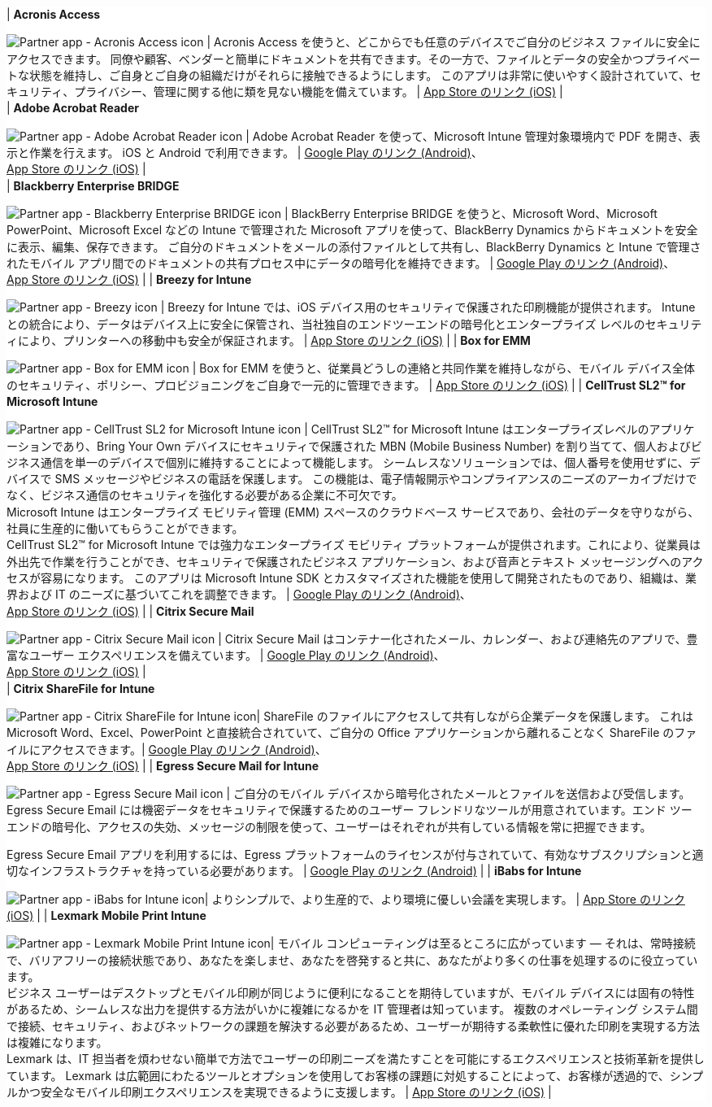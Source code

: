 | **Acronis Access**<p><img alt="Partner app - Acronis Access icon" src="./media/apps-supported-intune-apps/icon-p-acronis-access.png" width="100"> | Acronis Access を使うと、どこからでも任意のデバイスでご自分のビジネス ファイルに安全にアクセスできます。 同僚や顧客、ベンダーと簡単にドキュメントを共有できます。その一方で、ファイルとデータの安全かつプライベートな状態を維持し、ご自身とご自身の組織だけがそれらに接触できるようにします。 このアプリは非常に使いやすく設計されていて、セキュリティ、プライバシー、管理に関する他に類を見ない機能を備えています。 | [App Store のリンク (iOS)](https://itunes.apple.com/us/app/acronis-access/id429704844?mt=8) |                       
| **Adobe Acrobat Reader**<p><img alt="Partner app - Adobe Acrobat Reader icon" src="./media/apps-supported-intune-apps/icon-p-adobe-acrobat-reader.png" width="100"> | Adobe Acrobat Reader を使って、Microsoft Intune 管理対象環境内で PDF を開き、表示と作業を行えます。 iOS と Android で利用できます。 | [Google Play のリンク (Android)](https://play.google.com/store/apps/details?id=com.adobe.reader)、<br>[App Store のリンク (iOS)](https://apps.apple.com/app/adobe-acrobat-reader-for-pdf/id469337564) |                      
| **Blackberry Enterprise BRIDGE**<p><img alt="Partner app - Blackberry Enterprise BRIDGE icon" src="./media/apps-supported-intune-apps/icon-p-blackberry-enterprise-bridge.png" width="100"> | BlackBerry Enterprise BRIDGE を使うと、Microsoft Word、Microsoft PowerPoint、Microsoft Excel などの Intune で管理された Microsoft アプリを使って、BlackBerry Dynamics からドキュメントを安全に表示、編集、保存できます。 ご自分のドキュメントをメールの添付ファイルとして共有し、BlackBerry Dynamics と Intune で管理されたモバイル アプリ間でのドキュメントの共有プロセス中にデータの暗号化を維持できます。 | [Google Play のリンク (Android)](https://play.google.com/store/apps/details?id=com.blackberry.intune.bridge)、<br>[App Store のリンク (iOS)](https://itunes.apple.com/us/app/blackberry-enterprise-bridge/id1305494864?mt=8) |
| **Breezy for Intune**<p><img alt="Partner app - Breezy icon" src="./media/apps-supported-intune-apps/icon-p-breezy.png" width="100"> | Breezy for Intune では、iOS デバイス用のセキュリティで保護された印刷機能が提供されます。 Intune との統合により、データはデバイス上に安全に保管され、当社独自のエンドツーエンドの暗号化とエンタープライズ レベルのセキュリティにより、プリンターへの移動中も安全が保証されます。 | [App Store のリンク (iOS)](https://apps.apple.com/us/app/breezy-for-intune/id1447680750?mt=8) |
| **Box for EMM**<p><img alt="Partner app - Box for EMM icon" src="./media/apps-supported-intune-apps/icon-p-box-for-emm.png" width="100"> | Box for EMM を使うと、従業員どうしの連絡と共同作業を維持しながら、モバイル デバイス全体のセキュリティ、ポリシー、プロビジョニングをご自身で一元的に管理できます。 | [App Store のリンク (iOS)](https://itunes.apple.com/us/app/box-for-emm/id882085676?mt=8) |
| **CellTrust SL2™ for Microsoft Intune**<p><img alt="Partner app - CellTrust SL2 for Microsoft Intune icon" src="./media/apps-supported-intune-apps/icon-p-celltrust-sl2.png" width="100"> | CellTrust SL2™ for Microsoft Intune はエンタープライズレベルのアプリケーションであり、Bring Your Own デバイスにセキュリティで保護された MBN (Mobile Business Number) を割り当てて、個人およびビジネス通信を単一のデバイスで個別に維持することによって機能します。 シームレスなソリューションでは、個人番号を使用せずに、デバイスで SMS メッセージやビジネスの電話を保護します。 この機能は、電子情報開示やコンプライアンスのニーズのアーカイブだけでなく、ビジネス通信のセキュリティを強化する必要がある企業に不可欠です。 <br> Microsoft Intune はエンタープライズ モビリティ管理 (EMM) スペースのクラウドベース サービスであり、会社のデータを守りながら、社員に生産的に働いてもらうことができます。 <br> CellTrust SL2™ for Microsoft Intune では強力なエンタープライズ モビリティ プラットフォームが提供されます。これにより、従業員は外出先で作業を行うことができ、セキュリティで保護されたビジネス アプリケーション、および音声とテキスト メッセージングへのアクセスが容易になります。 このアプリは Microsoft Intune SDK とカスタマイズされた機能を使用して開発されたものであり、組織は、業界および IT のニーズに基づいてこれを調整できます。 | [Google Play のリンク (Android)](https://play.google.com/store/apps/details?id=com.celltrust.sl2_intune)、<br>[App Store のリンク (iOS)](https://itunes.apple.com/us/app/celltrust-sl2-for-intune/id1442087513?mt=8) |
| **Citrix Secure Mail**<p><img alt="Partner app - Citrix Secure Mail icon" src="./media/apps-supported-intune-apps/icon-p-citrix-secure-mail.png" width="100"> | Citrix Secure Mail はコンテナー化されたメール、カレンダー、および連絡先のアプリで、豊富なユーザー エクスペリエンスを備えています。 | [Google Play のリンク (Android)](https://play.google.com/store/apps/details?id=com.citrix.mail.droid)、<br>[App Store のリンク (iOS)](https://itunes.apple.com/us/app/citrix-secure-mail/id1155203964?mt=8) |               
| **Citrix ShareFile for Intune**<p><img alt="Partner app - Citrix ShareFile for Intune icon" src="./media/apps-supported-intune-apps/icon-p-citrix-sharefile.png" width="100">| ShareFile のファイルにアクセスして共有しながら企業データを保護します。 これは Microsoft Word、Excel、PowerPoint と直接統合されていて、ご自分の Office アプリケーションから離れることなく ShareFile のファイルにアクセスできます。| [Google Play のリンク (Android)](https://play.google.com/store/apps/details?id=com.citrix.sharefile.intune)、<br>[App Store のリンク (iOS)](https://itunes.apple.com/us/app/citrix-sharefile-for-intune/id1056495502?mt=8) | 
| **Egress Secure Mail for Intune**<p><img alt="Partner app - Egress Secure Mail icon" src="./media/apps-supported-intune-apps/icon-p-egress-secure-mail-icon.png" width="100"> | ご自分のモバイル デバイスから暗号化されたメールとファイルを送信および受信します。 Egress Secure Email には機密データをセキュリティで保護するためのユーザー フレンドリなツールが用意されています。エンド ツー エンドの暗号化、アクセスの失効、メッセージの制限を使って、ユーザーはそれぞれが共有している情報を常に把握できます。<p>Egress Secure Email アプリを利用するには、Egress プラットフォームのライセンスが付与されていて、有効なサブスクリプションと適切なインフラストラクチャを持っている必要があります。 | [Google Play のリンク (Android)](https://play.google.com/store/apps/details?id=com.egress.switchdroid.intune) | 
| **iBabs for Intune**<p><img alt="Partner app - iBabs for Intune icon" src="./media/apps-supported-intune-apps/icon-p-ibabs.png" width="100">| よりシンプルで、より生産的で、より環境に優しい会議を実現します。 | [App Store のリンク (iOS)](https://itunes.apple.com/us/app/ibabs-for-intune/id1130847428?mt=8) |
| **Lexmark Mobile Print Intune**<p><img alt="Partner app - Lexmark Mobile Print Intune icon" src="./media/apps-supported-intune-apps/icon-p-lexmark-mobile-print.png" width="100">| モバイル コンピューティングは至るところに広がっています — それは、常時接続で、バリアフリーの接続状態であり、あなたを楽しませ、あなたを啓発すると共に、あなたがより多くの仕事を処理するのに役立っています。 <br> ビジネス ユーザーはデスクトップとモバイル印刷が同じように便利になることを期待していますが、モバイル デバイスには固有の特性があるため、シームレスな出力を提供する方法がいかに複雑になるかを IT 管理者は知っています。 複数のオペレーティング システム間で接続、セキュリティ、およびネットワークの課題を解決する必要があるため、ユーザーが期待する柔軟性に優れた印刷を実現する方法は複雑になります。 <br> Lexmark は、IT 担当者を煩わせない簡単で方法でユーザーの印刷ニーズを満たすことを可能にするエクスペリエンスと技術革新を提供しています。 Lexmark は広範囲にわたるツールとオプションを使用してお客様の課題に対処することによって、お客様が透過的で、シンプルかつ安全なモバイル印刷エクスペリエンスを実現できるように支援します。  | [App Store のリンク (iOS)](https://itunes.apple.com/us/app/lexmark-mobile-print-intune/id1368424840?ls=1&mt=8) |